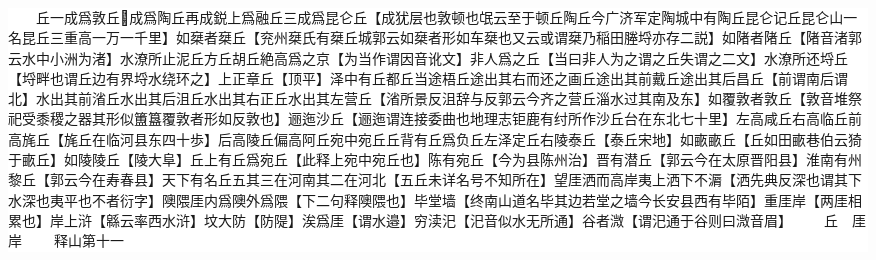 　　丘一成爲敦丘成爲陶丘再成鋭上爲融丘三成爲昆仑丘【成犹层也敦顿也氓云至于顿丘陶丘今广济军定陶城中有陶丘昆仑记丘昆仑山一名昆丘三重高一万一千里】如椉者椉丘【兖州椉氏有椉丘城郭云如椉者形如车椉也又云或谓椉乃稲田塍埒亦存二説】如陼者陼丘【陼音渚郭云水中小洲为渚】水潦所止泥丘方丘胡丘絶高爲之京【为当作谓因音讹文】非人爲之丘【当曰非人为之谓之丘失谓之二文】水潦所还埒丘【埒畔也谓丘边有界埒水绕环之】上正章丘【顶平】泽中有丘都丘当途梧丘途出其右而还之画丘途出其前戴丘途出其后昌丘【前谓南后谓北】水出其前渻丘水出其后沮丘水出其右正丘水出其左营丘【渻所景反沮辞与反郭云今齐之营丘淄水过其南及东】如覆敦者敦丘【敦音堆祭祀受黍稷之器其形似簠簋覆敦者形如反敦也】逦迤沙丘【逦迤谓连接委曲也地理志钜鹿有纣所作沙丘台在东北七十里】左高咸丘右高临丘前高旄丘【旄丘在临河县东四十歩】后高陵丘偏高阿丘宛中宛丘丘背有丘爲负丘左泽定丘右陵泰丘【泰丘宋地】如畞畞丘【丘如田畞巷伯云猗于畞丘】如陵陵丘【陵大阜】丘上有丘爲宛丘【此释上宛中宛丘也】陈有宛丘【今为县陈州治】晋有潜丘【郭云今在太原晋阳县】淮南有州黎丘【郭云今在寿春县】天下有名丘五其三在河南其二在河北【五丘未详名号不知所在】望厓洒而高岸夷上洒下不漘【洒先典反深也谓其下水深也夷平也不者衍字】隩隈厓内爲隩外爲隈【下二句释隩隈也】毕堂墙【终南山道名毕其边若堂之墙今长安县西有毕陌】重厓岸【两厓相累也】岸上浒【緜云率西水浒】坟大防【防隄】涘爲厓【谓水邉】穷渎汜【汜音似水无所通】谷者溦【谓汜通于谷则曰溦音眉】
　　丘　厓岸
　　释山第十一
